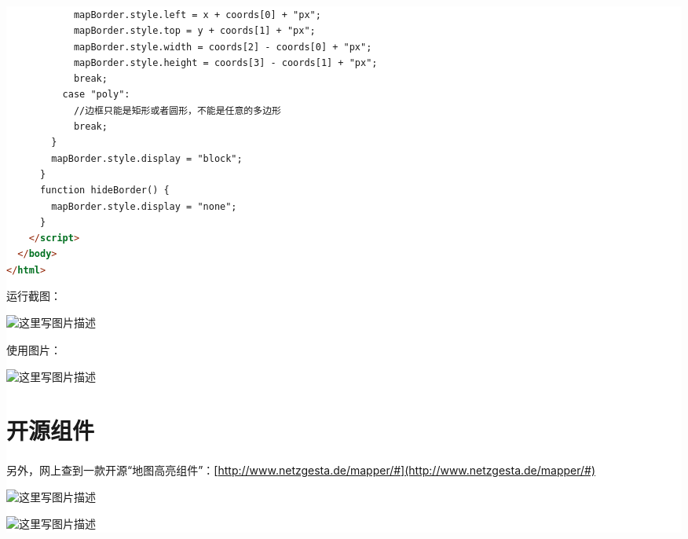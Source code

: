 ```html
            mapBorder.style.left = x + coords[0] + "px";
            mapBorder.style.top = y + coords[1] + "px";
            mapBorder.style.width = coords[2] - coords[0] + "px";
            mapBorder.style.height = coords[3] - coords[1] + "px";
            break;
          case "poly":
            //边框只能是矩形或者圆形，不能是任意的多边形
            break;
        }
        mapBorder.style.display = "block";
      }
      function hideBorder() {
        mapBorder.style.display = "none";
      }
    </script>
  </body>
</html>
```

运行截图：

![这里写图片描述](https://img-blog.csdn.net/20170214000526778)

使用图片：

![这里写图片描述](https://img-blog.csdn.net/20170213201629401)

# 开源组件

另外，网上查到一款开源“地图高亮组件”：[http://www.netzgesta.de/mapper/#](http://www.netzgesta.de/mapper/#)

![这里写图片描述](https://img-blog.csdn.net/20170213141455877)

![这里写图片描述](https://img-blog.csdn.net/20170213141506300)
